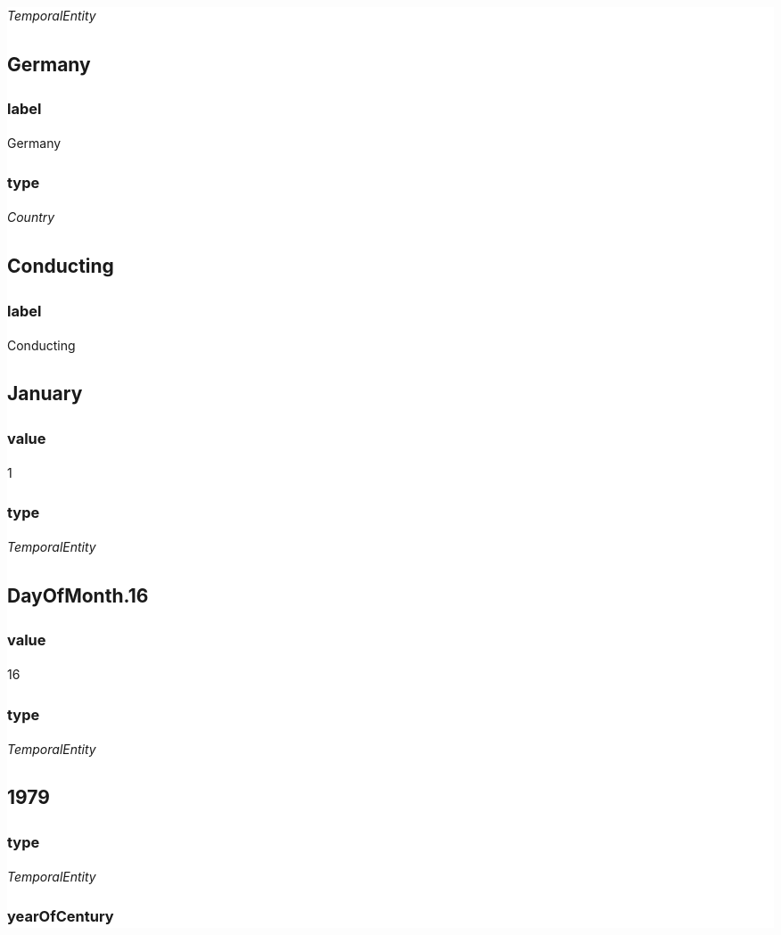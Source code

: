 
*TemporalEntity*

## Germany

### label


Germany

### type


*Country*

## Conducting

### label


Conducting

## January

### value


1

### type


*TemporalEntity*

## DayOfMonth.16

### value


16

### type


*TemporalEntity*

## 1979

### type


*TemporalEntity*

### yearOfCentury
